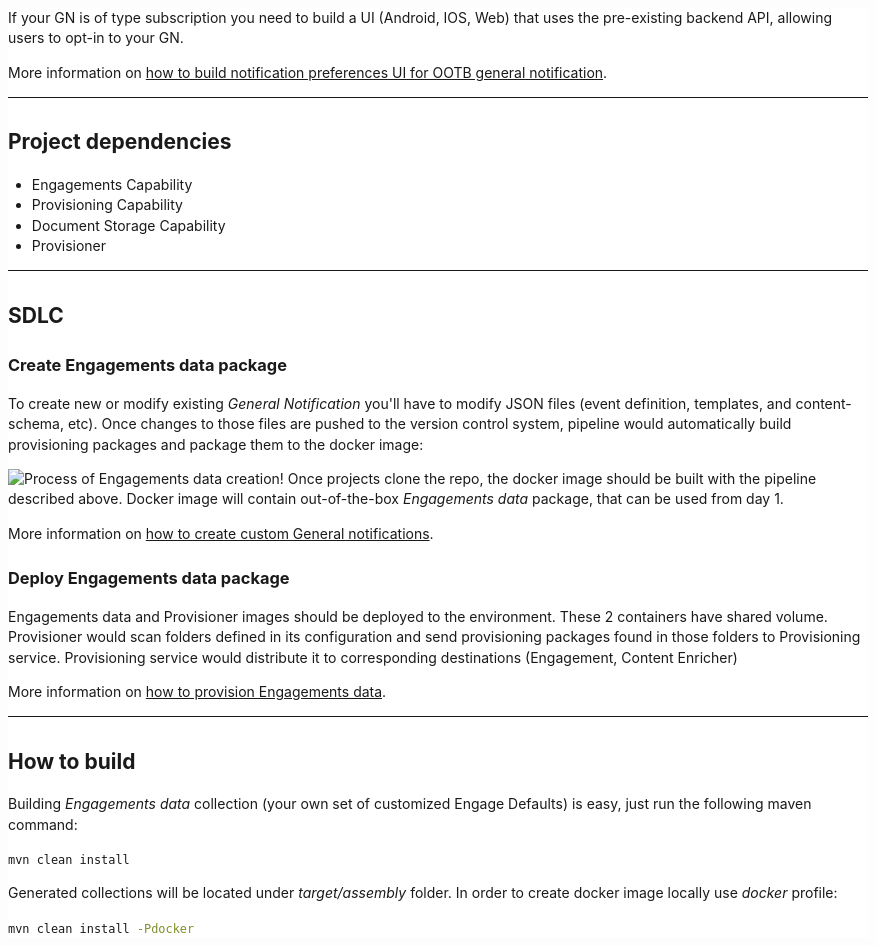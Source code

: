 If your GN is of type subscription you need to build a UI (Android, IOS, Web) that uses the pre-existing backend API, allowing users to opt-in to your GN.

More information on [how to build notification preferences UI for OOTB general notification](documentation/UI_WEB_NOTIFICATION_PPEFERENCES.md).

---
## Project dependencies
- Engagements Capability
- Provisioning Capability
- Document Storage Capability
- Provisioner

---
## SDLC

### Create Engagements data package 
To create new or modify existing *General Notification* you'll have to modify JSON files (event definition, templates, and content-schema, etc). Once changes to those files are pushed to the version control system, pipeline would automatically build provisioning packages and package them to the docker image:

![Process of Engagements data creation!](documentation/create_engagement_data.png)
Once projects clone the repo, the docker image should be built with the pipeline described above. Docker image will contain out-of-the-box *Engagements data* package, that can be used from day 1.

More information on [how to create custom General notifications](https://community.backbase.com/documentation/foundation_services/latest/create_general_notifications).

### Deploy Engagements data package
Engagements data and Provisioner images should be deployed to the environment. These 2 containers have shared volume. Provisioner would scan folders defined in its configuration and send provisioning packages found in those folders to Provisioning service. Provisioning service would distribute it to corresponding destinations (Engagement, Content Enricher)

More information on [how to provision Engagements data](https://community.backbase.com/documentation/foundation_services/latest/import_in_containerized_environment).

---
## How to build

Building *Engagements data* collection (your own set of customized Engage Defaults) is easy, just run the following maven command:
```bash
mvn clean install
```
Generated collections will be located under *target/assembly* folder.
In order to create docker image locally use *docker* profile:
```bash
mvn clean install -Pdocker
```
